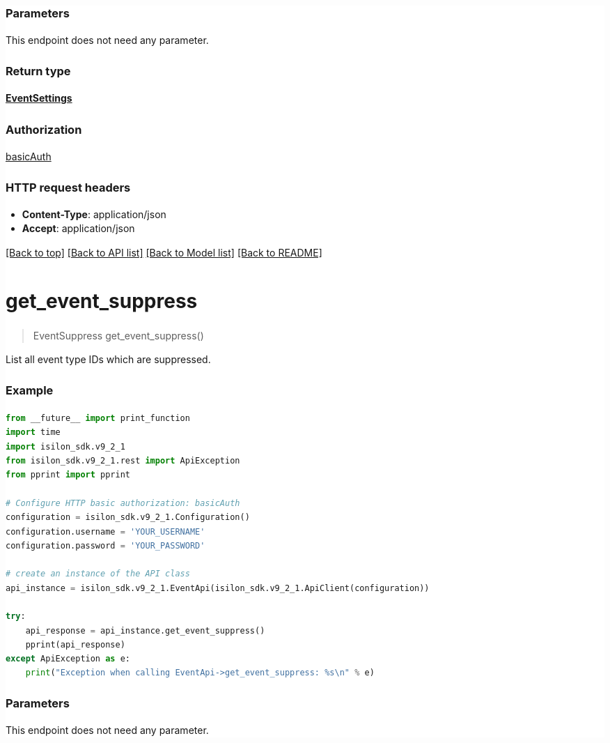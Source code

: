 ### Parameters
This endpoint does not need any parameter.

### Return type

[**EventSettings**](EventSettings.md)

### Authorization

[basicAuth](../README.md#basicAuth)

### HTTP request headers

 - **Content-Type**: application/json
 - **Accept**: application/json

[[Back to top]](#) [[Back to API list]](../README.md#documentation-for-api-endpoints) [[Back to Model list]](../README.md#documentation-for-models) [[Back to README]](../README.md)

# **get_event_suppress**
> EventSuppress get_event_suppress()



List all event type IDs which are suppressed.

### Example
```python
from __future__ import print_function
import time
import isilon_sdk.v9_2_1
from isilon_sdk.v9_2_1.rest import ApiException
from pprint import pprint

# Configure HTTP basic authorization: basicAuth
configuration = isilon_sdk.v9_2_1.Configuration()
configuration.username = 'YOUR_USERNAME'
configuration.password = 'YOUR_PASSWORD'

# create an instance of the API class
api_instance = isilon_sdk.v9_2_1.EventApi(isilon_sdk.v9_2_1.ApiClient(configuration))

try:
    api_response = api_instance.get_event_suppress()
    pprint(api_response)
except ApiException as e:
    print("Exception when calling EventApi->get_event_suppress: %s\n" % e)
```

### Parameters
This endpoint does not need any parameter.
